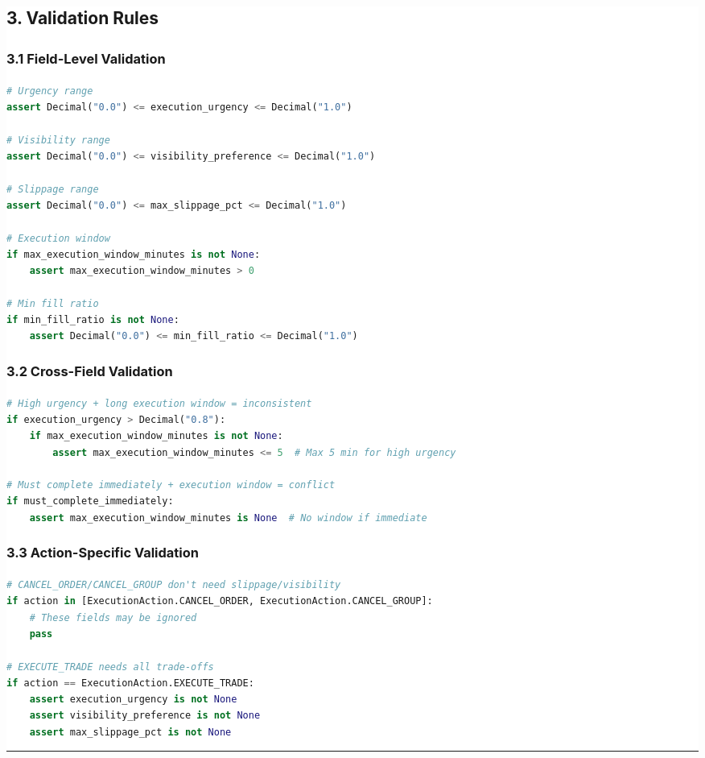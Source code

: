 ## 3. Validation Rules

### 3.1 Field-Level Validation

```python
# Urgency range
assert Decimal("0.0") <= execution_urgency <= Decimal("1.0")

# Visibility range
assert Decimal("0.0") <= visibility_preference <= Decimal("1.0")

# Slippage range
assert Decimal("0.0") <= max_slippage_pct <= Decimal("1.0")

# Execution window
if max_execution_window_minutes is not None:
    assert max_execution_window_minutes > 0

# Min fill ratio
if min_fill_ratio is not None:
    assert Decimal("0.0") <= min_fill_ratio <= Decimal("1.0")
```

### 3.2 Cross-Field Validation

```python
# High urgency + long execution window = inconsistent
if execution_urgency > Decimal("0.8"):
    if max_execution_window_minutes is not None:
        assert max_execution_window_minutes <= 5  # Max 5 min for high urgency

# Must complete immediately + execution window = conflict
if must_complete_immediately:
    assert max_execution_window_minutes is None  # No window if immediate
```

### 3.3 Action-Specific Validation

```python
# CANCEL_ORDER/CANCEL_GROUP don't need slippage/visibility
if action in [ExecutionAction.CANCEL_ORDER, ExecutionAction.CANCEL_GROUP]:
    # These fields may be ignored
    pass

# EXECUTE_TRADE needs all trade-offs
if action == ExecutionAction.EXECUTE_TRADE:
    assert execution_urgency is not None
    assert visibility_preference is not None
    assert max_slippage_pct is not None
```

---
